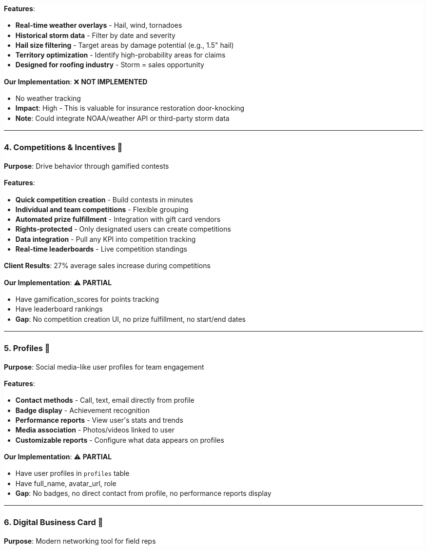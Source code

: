 **Features**:
- **Real-time weather overlays** - Hail, wind, tornadoes
- **Historical storm data** - Filter by date and severity
- **Hail size filtering** - Target areas by damage potential (e.g., 1.5" hail)
- **Territory optimization** - Identify high-probability areas for claims
- **Designed for roofing industry** - Storm = sales opportunity

**Our Implementation**: ❌ **NOT IMPLEMENTED**
- No weather tracking
- **Impact**: High - This is valuable for insurance restoration door-knocking
- **Note**: Could integrate NOAA/weather API or third-party storm data

---

### 4. Competitions & Incentives 🎯
**Purpose**: Drive behavior through gamified contests

**Features**:
- **Quick competition creation** - Build contests in minutes
- **Individual and team competitions** - Flexible grouping
- **Automated prize fulfillment** - Integration with gift card vendors
- **Rights-protected** - Only designated users can create competitions
- **Data integration** - Pull any KPI into competition tracking
- **Real-time leaderboards** - Live competition standings

**Client Results**: 27% average sales increase during competitions

**Our Implementation**: ⚠️ **PARTIAL**
- Have gamification_scores for points tracking
- Have leaderboard rankings
- **Gap**: No competition creation UI, no prize fulfillment, no start/end dates

---

### 5. Profiles 👤
**Purpose**: Social media-like user profiles for team engagement

**Features**:
- **Contact methods** - Call, text, email directly from profile
- **Badge display** - Achievement recognition
- **Performance reports** - View user's stats and trends
- **Media association** - Photos/videos linked to user
- **Customizable reports** - Configure what data appears on profiles

**Our Implementation**: ⚠️ **PARTIAL**
- Have user profiles in `profiles` table
- Have full_name, avatar_url, role
- **Gap**: No badges, no direct contact from profile, no performance reports display

---

### 6. Digital Business Card 📇
**Purpose**: Modern networking tool for field reps
